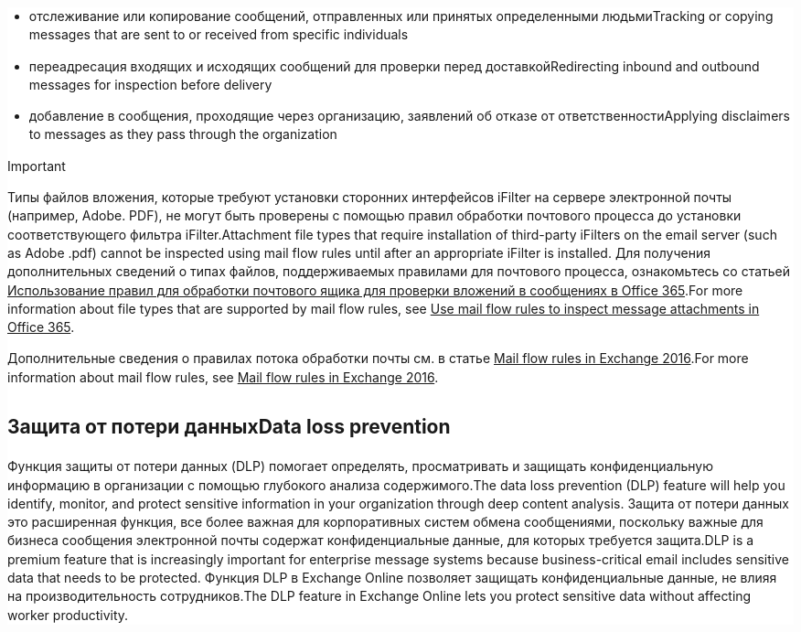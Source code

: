 - <span data-ttu-id="78c0c-231">отслеживание или копирование сообщений, отправленных или принятых определенными людьми</span><span class="sxs-lookup"><span data-stu-id="78c0c-231">Tracking or copying messages that are sent to or received from specific individuals</span></span>
    
- <span data-ttu-id="78c0c-232">переадресация входящих и исходящих сообщений для проверки перед доставкой</span><span class="sxs-lookup"><span data-stu-id="78c0c-232">Redirecting inbound and outbound messages for inspection before delivery</span></span>
    
- <span data-ttu-id="78c0c-233">добавление в сообщения, проходящие через организацию, заявлений об отказе от ответственности</span><span class="sxs-lookup"><span data-stu-id="78c0c-233">Applying disclaimers to messages as they pass through the organization</span></span>
    
> [!IMPORTANT]
> <span data-ttu-id="78c0c-234">Типы файлов вложения, которые требуют установки сторонних интерфейсов iFilter на сервере электронной почты (например, Adobe. PDF), не могут быть проверены с помощью правил обработки почтового процесса до установки соответствующего фильтра iFilter.</span><span class="sxs-lookup"><span data-stu-id="78c0c-234">Attachment file types that require installation of third-party iFilters on the email server (such as Adobe .pdf) cannot be inspected using mail flow rules until after an appropriate iFilter is installed.</span></span> <span data-ttu-id="78c0c-235">Для получения дополнительных сведений о типах файлов, поддерживаемых правилами для почтового процесса, ознакомьтесь со статьей [Использование правил для обработки почтового ящика для проверки вложений в сообщениях в Office 365](https://docs.microsoft.com/exchange/security-and-compliance/mail-flow-rules/inspect-message-attachments).</span><span class="sxs-lookup"><span data-stu-id="78c0c-235">For more information about file types that are supported by mail flow rules, see [Use mail flow rules to inspect message attachments in Office 365](https://docs.microsoft.com/exchange/security-and-compliance/mail-flow-rules/inspect-message-attachments).</span></span>
  
<span data-ttu-id="78c0c-236">Дополнительные сведения о правилах потока обработки почты см. в статье [Mail flow rules in Exchange 2016](https://docs.microsoft.com/Exchange/policy-and-compliance/mail-flow-rules/mail-flow-rules?view=exchserver-2019).</span><span class="sxs-lookup"><span data-stu-id="78c0c-236">For more information about mail flow rules, see [Mail flow rules in Exchange 2016](https://docs.microsoft.com/Exchange/policy-and-compliance/mail-flow-rules/mail-flow-rules?view=exchserver-2019).</span></span>
  
## <a name="data-loss-prevention"></a><span data-ttu-id="78c0c-237">Защита от потери данных</span><span class="sxs-lookup"><span data-stu-id="78c0c-237">Data loss prevention</span></span>

<span data-ttu-id="78c0c-238">Функция защиты от потери данных (DLP) помогает определять, просматривать и защищать конфиденциальную информацию в организации с помощью глубокого анализа содержимого.</span><span class="sxs-lookup"><span data-stu-id="78c0c-238">The data loss prevention (DLP) feature will help you identify, monitor, and protect sensitive information in your organization through deep content analysis.</span></span> <span data-ttu-id="78c0c-239">Защита от потери данных  это расширенная функция, все более важная для корпоративных систем обмена сообщениями, поскольку важные для бизнеса сообщения электронной почты содержат конфиденциальные данные, для которых требуется защита.</span><span class="sxs-lookup"><span data-stu-id="78c0c-239">DLP is a premium feature that is increasingly important for enterprise message systems because business-critical email includes sensitive data that needs to be protected.</span></span> <span data-ttu-id="78c0c-240">Функция DLP в Exchange Online позволяет защищать конфиденциальные данные, не влияя на производительность сотрудников.</span><span class="sxs-lookup"><span data-stu-id="78c0c-240">The DLP feature in Exchange Online lets you protect sensitive data without affecting worker productivity.</span></span>
  